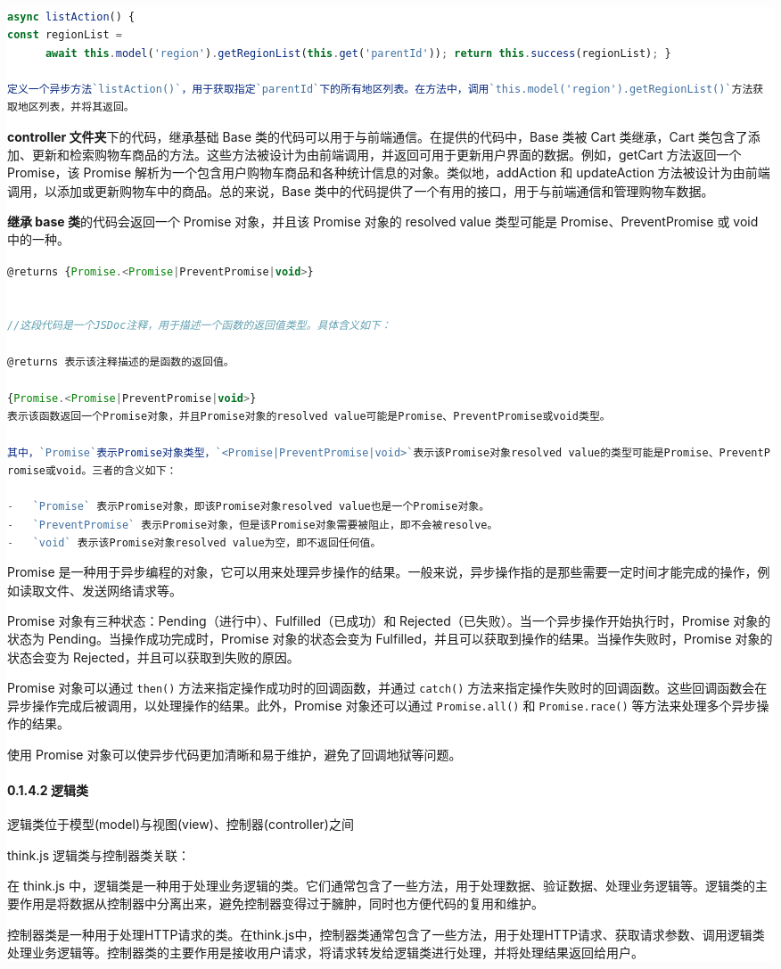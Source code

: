 
```javascript
async listAction() { 
const regionList = 
	  await this.model('region').getRegionList(this.get('parentId')); return this.success(regionList); }

定义一个异步方法`listAction()`，用于获取指定`parentId`下的所有地区列表。在方法中，调用`this.model('region').getRegionList()`方法获取地区列表，并将其返回。
```

**controller 文件夹**下的代码，继承基础 Base 类的代码可以用于与前端通信。在提供的代码中，Base 类被 Cart 类继承，Cart 类包含了添加、更新和检索购物车商品的方法。这些方法被设计为由前端调用，并返回可用于更新用户界面的数据。例如，getCart 方法返回一个 Promise，该 Promise 解析为一个包含用户购物车商品和各种统计信息的对象。类似地，addAction 和 updateAction 方法被设计为由前端调用，以添加或更新购物车中的商品。总的来说，Base 类中的代码提供了一个有用的接口，用于与前端通信和管理购物车数据。


**继承 base 类**的代码会返回一个 Promise 对象，并且该 Promise 对象的 resolved value 类型可能是 Promise、PreventPromise 或 void 中的一种。
```JavaScript
@returns {Promise.<Promise|PreventPromise|void>}


//这段代码是一个JSDoc注释，用于描述一个函数的返回值类型。具体含义如下：

@returns 表示该注释描述的是函数的返回值。

{Promise.<Promise|PreventPromise|void>}
表示该函数返回一个Promise对象，并且Promise对象的resolved value可能是Promise、PreventPromise或void类型。

其中，`Promise`表示Promise对象类型，`<Promise|PreventPromise|void>`表示该Promise对象resolved value的类型可能是Promise、PreventPromise或void。三者的含义如下：

-   `Promise` 表示Promise对象，即该Promise对象resolved value也是一个Promise对象。
-   `PreventPromise` 表示Promise对象，但是该Promise对象需要被阻止，即不会被resolve。
-   `void` 表示该Promise对象resolved value为空，即不返回任何值。
```

Promise 是一种用于异步编程的对象，它可以用来处理异步操作的结果。一般来说，异步操作指的是那些需要一定时间才能完成的操作，例如读取文件、发送网络请求等。

Promise 对象有三种状态：Pending（进行中）、Fulfilled（已成功）和 Rejected（已失败）。当一个异步操作开始执行时，Promise 对象的状态为 Pending。当操作成功完成时，Promise 对象的状态会变为 Fulfilled，并且可以获取到操作的结果。当操作失败时，Promise 对象的状态会变为 Rejected，并且可以获取到失败的原因。

Promise 对象可以通过 `then()` 方法来指定操作成功时的回调函数，并通过 `catch()` 方法来指定操作失败时的回调函数。这些回调函数会在异步操作完成后被调用，以处理操作的结果。此外，Promise 对象还可以通过 `Promise.all()` 和 `Promise.race()` 等方法来处理多个异步操作的结果。

使用 Promise 对象可以使异步代码更加清晰和易于维护，避免了回调地狱等问题。


#### 0.1.4.2 逻辑类
逻辑类位于模型(model)与视图(view)、控制器(controller)之间

think.js 逻辑类与控制器类关联：

在 think.js 中，逻辑类是一种用于处理业务逻辑的类。它们通常包含了一些方法，用于处理数据、验证数据、处理业务逻辑等。逻辑类的主要作用是将数据从控制器中分离出来，避免控制器变得过于臃肿，同时也方便代码的复用和维护。

控制器类是一种用于处理HTTP请求的类。在think.js中，控制器类通常包含了一些方法，用于处理HTTP请求、获取请求参数、调用逻辑类处理业务逻辑等。控制器类的主要作用是接收用户请求，将请求转发给逻辑类进行处理，并将处理结果返回给用户。

